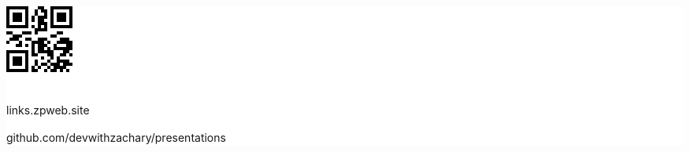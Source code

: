 ![bg right:40% width:500px](images/out.svg)

links.zpweb.site

github.com/devwithzachary/presentations